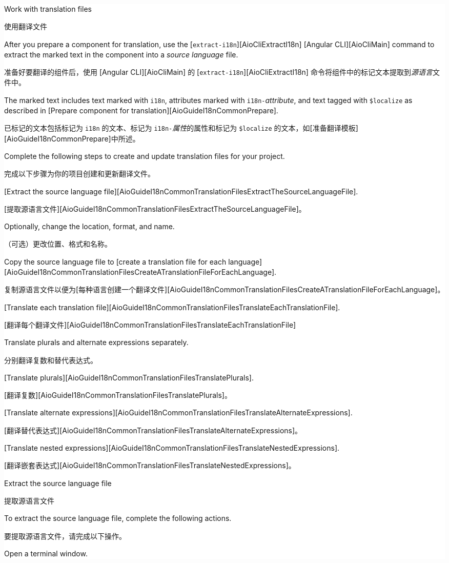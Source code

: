 Work with translation files

使用翻译文件

After you prepare a component for translation, use the [`extract-i18n`][AioCliExtractI18n] [Angular CLI][AioCliMain] command to extract the marked text in the component into a *source language* file.

准备好要翻译的组件后，使用 [Angular CLI][AioCliMain] 的 [`extract-i18n`][AioCliExtractI18n] 命令将组件中的标记文本提取到*源语言*文件中。

The marked text includes text marked with `i18n`, attributes marked with `i18n-`*attribute*, and text tagged with `$localize` as described in [Prepare component for translation][AioGuideI18nCommonPrepare].

已标记的文本包括标记为 `i18n` 的文本、标记为 `i18n-`*属性*的属性和标记为 `$localize` 的文本，如[准备翻译模板][AioGuideI18nCommonPrepare]中所述。

Complete the following steps to create and update translation files for your project.

完成以下步骤为你的项目创建和更新翻译文件。

[Extract the source language file][AioGuideI18nCommonTranslationFilesExtractTheSourceLanguageFile].

[提取源语言文件][AioGuideI18nCommonTranslationFilesExtractTheSourceLanguageFile]。

Optionally, change the location, format, and name.

（可选）更改位置、格式和名称。

Copy the source language file to [create a translation file for each language][AioGuideI18nCommonTranslationFilesCreateATranslationFileForEachLanguage].

复制源语言文件以便为[每种语言创建一个翻译文件][AioGuideI18nCommonTranslationFilesCreateATranslationFileForEachLanguage]。

[Translate each translation file][AioGuideI18nCommonTranslationFilesTranslateEachTranslationFile].

[翻译每个翻译文件][AioGuideI18nCommonTranslationFilesTranslateEachTranslationFile]

Translate plurals and alternate expressions separately.

分别翻译复数和替代表达式。

[Translate plurals][AioGuideI18nCommonTranslationFilesTranslatePlurals].

[翻译复数][AioGuideI18nCommonTranslationFilesTranslatePlurals]。

[Translate alternate expressions][AioGuideI18nCommonTranslationFilesTranslateAlternateExpressions].

[翻译替代表达式][AioGuideI18nCommonTranslationFilesTranslateAlternateExpressions]。

[Translate nested expressions][AioGuideI18nCommonTranslationFilesTranslateNestedExpressions].

[翻译嵌套表达式][AioGuideI18nCommonTranslationFilesTranslateNestedExpressions]。

Extract the source language file

提取源语言文件

To extract the source language file, complete the following actions.

要提取源语言文件，请完成以下操作。

Open a terminal window.
